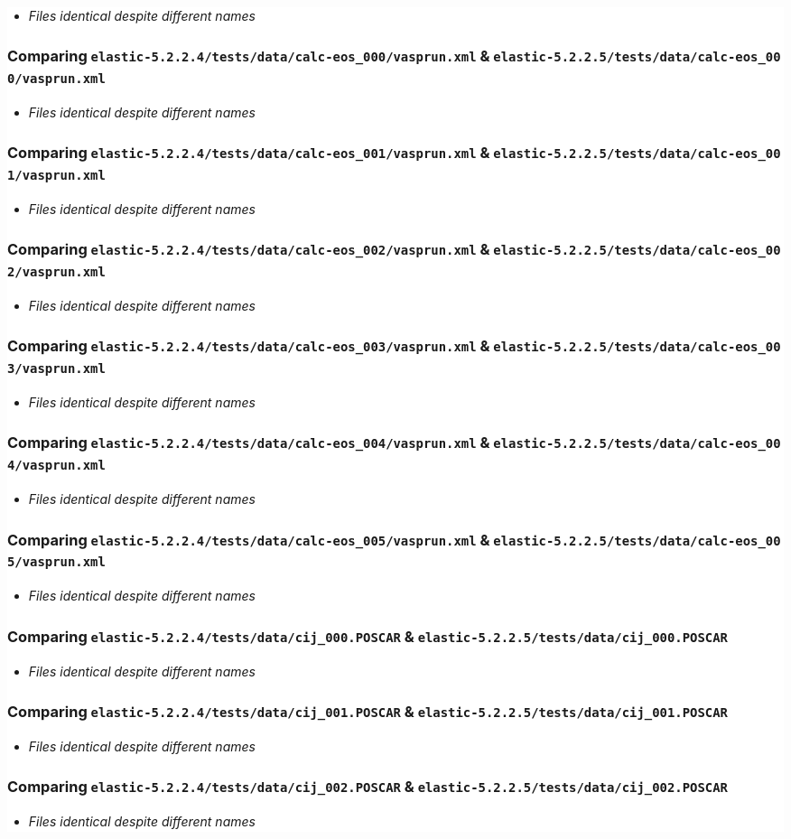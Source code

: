  * *Files identical despite different names*

### Comparing `elastic-5.2.2.4/tests/data/calc-eos_000/vasprun.xml` & `elastic-5.2.2.5/tests/data/calc-eos_000/vasprun.xml`

 * *Files identical despite different names*

### Comparing `elastic-5.2.2.4/tests/data/calc-eos_001/vasprun.xml` & `elastic-5.2.2.5/tests/data/calc-eos_001/vasprun.xml`

 * *Files identical despite different names*

### Comparing `elastic-5.2.2.4/tests/data/calc-eos_002/vasprun.xml` & `elastic-5.2.2.5/tests/data/calc-eos_002/vasprun.xml`

 * *Files identical despite different names*

### Comparing `elastic-5.2.2.4/tests/data/calc-eos_003/vasprun.xml` & `elastic-5.2.2.5/tests/data/calc-eos_003/vasprun.xml`

 * *Files identical despite different names*

### Comparing `elastic-5.2.2.4/tests/data/calc-eos_004/vasprun.xml` & `elastic-5.2.2.5/tests/data/calc-eos_004/vasprun.xml`

 * *Files identical despite different names*

### Comparing `elastic-5.2.2.4/tests/data/calc-eos_005/vasprun.xml` & `elastic-5.2.2.5/tests/data/calc-eos_005/vasprun.xml`

 * *Files identical despite different names*

### Comparing `elastic-5.2.2.4/tests/data/cij_000.POSCAR` & `elastic-5.2.2.5/tests/data/cij_000.POSCAR`

 * *Files identical despite different names*

### Comparing `elastic-5.2.2.4/tests/data/cij_001.POSCAR` & `elastic-5.2.2.5/tests/data/cij_001.POSCAR`

 * *Files identical despite different names*

### Comparing `elastic-5.2.2.4/tests/data/cij_002.POSCAR` & `elastic-5.2.2.5/tests/data/cij_002.POSCAR`

 * *Files identical despite different names*
